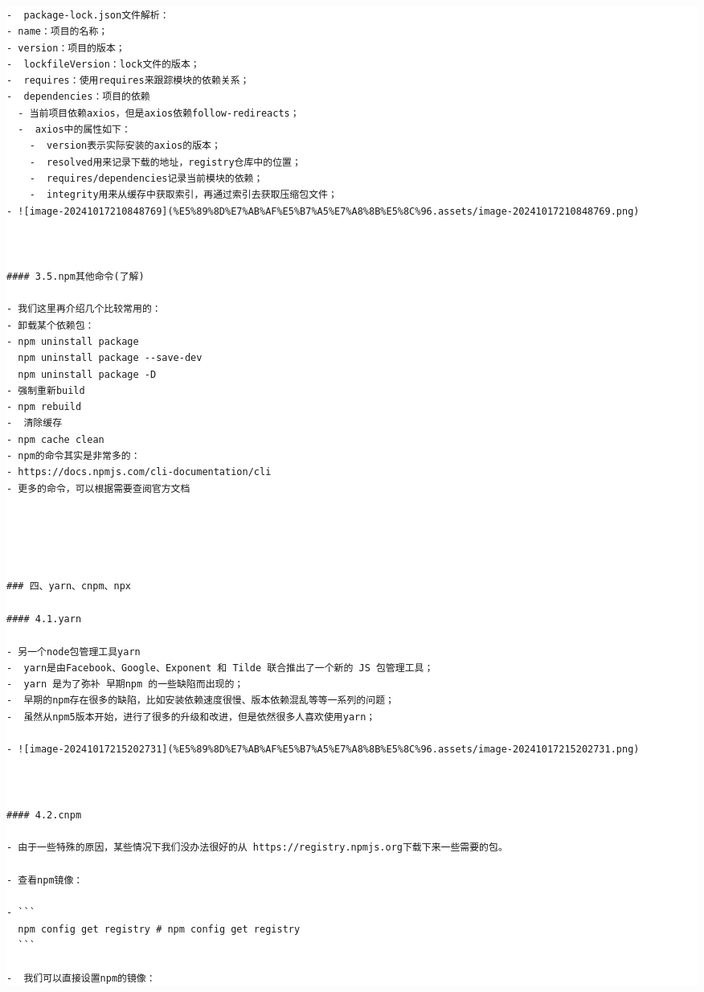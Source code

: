   ```
-  package-lock.json文件解析：
  - name：项目的名称；
  - version：项目的版本；
  -  lockfileVersion：lock文件的版本；
  -  requires：使用requires来跟踪模块的依赖关系；
  -  dependencies：项目的依赖
    - 当前项目依赖axios，但是axios依赖follow-redireacts；
    -  axios中的属性如下：
      -  version表示实际安装的axios的版本；
      -  resolved用来记录下载的地址，registry仓库中的位置；
      -  requires/dependencies记录当前模块的依赖；
      -  integrity用来从缓存中获取索引，再通过索引去获取压缩包文件；
- ![image-20241017210848769](%E5%89%8D%E7%AB%AF%E5%B7%A5%E7%A8%8B%E5%8C%96.assets/image-20241017210848769.png)



#### 3.5.npm其他命令(了解)

- 我们这里再介绍几个比较常用的：
- 卸载某个依赖包：
  - npm uninstall package
    npm uninstall package --save-dev
    npm uninstall package -D
- 强制重新build
  - npm rebuild
-  清除缓存
  - npm cache clean
- npm的命令其实是非常多的：
  - https://docs.npmjs.com/cli-documentation/cli
  - 更多的命令，可以根据需要查阅官方文档





### 四、yarn、cnpm、npx

#### 4.1.yarn

- 另一个node包管理工具yarn
  -  yarn是由Facebook、Google、Exponent 和 Tilde 联合推出了一个新的 JS 包管理工具；
  -  yarn 是为了弥补 早期npm 的一些缺陷而出现的；
  -  早期的npm存在很多的缺陷，比如安装依赖速度很慢、版本依赖混乱等等一系列的问题；
  -  虽然从npm5版本开始，进行了很多的升级和改进，但是依然很多人喜欢使用yarn；

- ![image-20241017215202731](%E5%89%8D%E7%AB%AF%E5%B7%A5%E7%A8%8B%E5%8C%96.assets/image-20241017215202731.png)



#### 4.2.cnpm

- 由于一些特殊的原因，某些情况下我们没办法很好的从 https://registry.npmjs.org下载下来一些需要的包。

- 查看npm镜像：

  - ```
    npm config get registry # npm config get registry
    ```

-  我们可以直接设置npm的镜像：

  ```